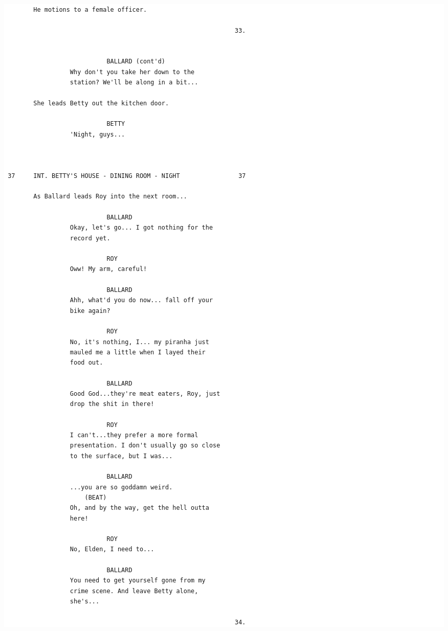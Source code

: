             He motions to a female officer.

                                                                   33.


                                BALLARD (cont'd)
                      Why don't you take her down to the
                      station? We'll be along in a bit...

            She leads Betty out the kitchen door.

                                BETTY
                      'Night, guys...



     37     INT. BETTY'S HOUSE - DINING ROOM - NIGHT                37

            As Ballard leads Roy into the next room...

                                BALLARD
                      Okay, let's go... I got nothing for the
                      record yet.

                                ROY
                      Oww! My arm, careful!

                                BALLARD
                      Ahh, what'd you do now... fall off your
                      bike again?

                                ROY
                      No, it's nothing, I... my piranha just
                      mauled me a little when I layed their
                      food out.

                                BALLARD
                      Good God...they're meat eaters, Roy, just
                      drop the shit in there!

                                ROY
                      I can't...they prefer a more formal
                      presentation. I don't usually go so close
                      to the surface, but I was...

                                BALLARD
                      ...you are so goddamn weird.
                          (BEAT)
                      Oh, and by the way, get the hell outta
                      here!

                                ROY
                      No, Elden, I need to...

                                BALLARD
                      You need to get yourself gone from my
                      crime scene. And leave Betty alone,
                      she's...

                                                                   34.
